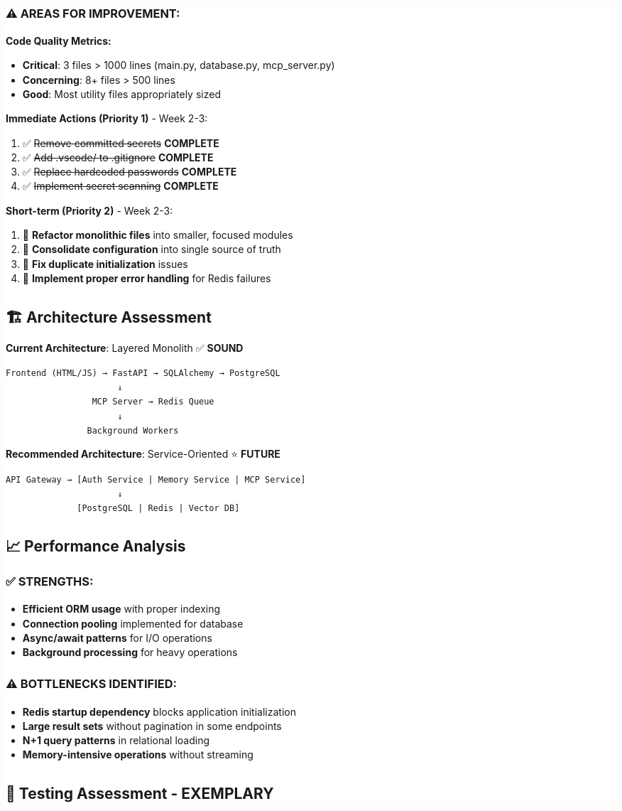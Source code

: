 ### ⚠️ **AREAS FOR IMPROVEMENT:**

**Code Quality Metrics:**
- **Critical**: 3 files > 1000 lines (main.py, database.py, mcp_server.py)
- **Concerning**: 8+ files > 500 lines
- **Good**: Most utility files appropriately sized

**Immediate Actions (Priority 1)** - Week 2-3:
1. ✅ ~~Remove committed secrets~~ **COMPLETE**
2. ✅ ~~Add .vscode/ to .gitignore~~ **COMPLETE**  
3. ✅ ~~Replace hardcoded passwords~~ **COMPLETE**
4. ✅ ~~Implement secret scanning~~ **COMPLETE**

**Short-term (Priority 2)** - Week 2-3:
1. 🔄 **Refactor monolithic files** into smaller, focused modules
2. 🔄 **Consolidate configuration** into single source of truth
3. 🔄 **Fix duplicate initialization** issues
4. 🔄 **Implement proper error handling** for Redis failures

## 🏗️ Architecture Assessment

**Current Architecture**: Layered Monolith ✅ **SOUND**
```
Frontend (HTML/JS) → FastAPI → SQLAlchemy → PostgreSQL
                      ↓
                 MCP Server → Redis Queue
                      ↓
                Background Workers
```

**Recommended Architecture**: Service-Oriented ⭐ **FUTURE**
```
API Gateway → [Auth Service | Memory Service | MCP Service]
                      ↓
              [PostgreSQL | Redis | Vector DB]
```

## 📈 Performance Analysis

### ✅ **STRENGTHS:**
- **Efficient ORM usage** with proper indexing
- **Connection pooling** implemented for database
- **Async/await patterns** for I/O operations
- **Background processing** for heavy operations

### ⚠️ **BOTTLENECKS IDENTIFIED:**
- **Redis startup dependency** blocks application initialization
- **Large result sets** without pagination in some endpoints
- **N+1 query patterns** in relational loading
- **Memory-intensive operations** without streaming

## 🧪 Testing Assessment - EXEMPLARY
